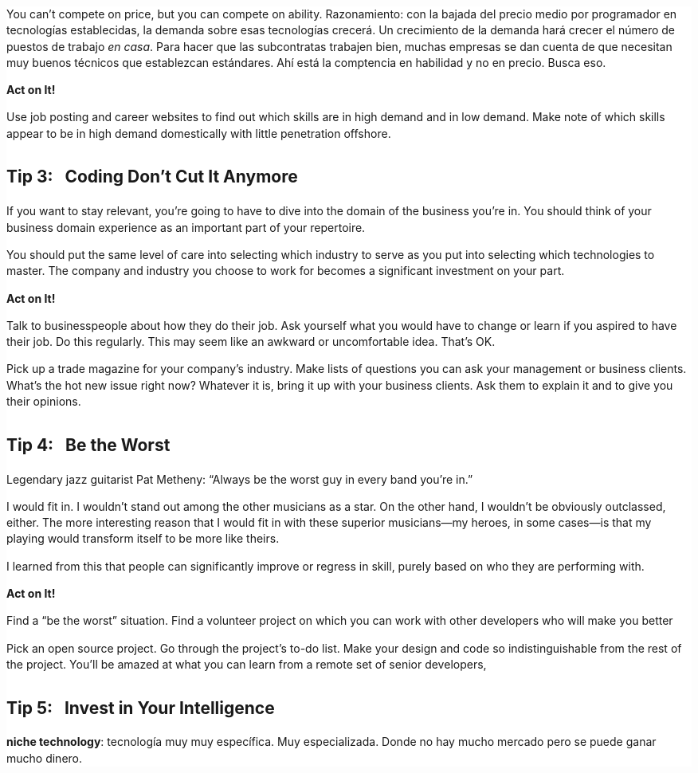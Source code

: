 You can’t compete on price, but you can compete on ability. Razonamiento: con la bajada del precio medio por programador en tecnologías establecidas, la demanda sobre esas tecnologías crecerá. Un crecimiento de la demanda hará crecer el número de puestos de trabajo *en casa*. Para hacer que las subcontratas trabajen bien, muchas empresas se dan cuenta de que necesitan muy buenos técnicos que establezcan estándares. Ahí está la comptencia en habilidad y no en precio. Busca eso.

**Act on It!**

Use job posting and career websites to find out which skills are in high demand and in low demand. Make note of which skills appear to be in high demand domestically with little penetration offshore.

## Tip 3:   Coding Don’t Cut It Anymore

If you want to stay relevant, you’re going to have to dive into the domain of the business you’re in. You should think of your business domain experience as an important part of your repertoire.

You should put the same level of care into selecting which industry to serve as you put into selecting which technologies to master. The company and industry you choose to work for becomes a significant investment on your part.

**Act on It!**

Talk to businesspeople about how they do their job. Ask yourself what you would have to change or learn if you aspired to have their job. Do this regularly. This may seem like an awkward or uncomfortable idea. That’s OK.

Pick up a trade magazine for your company’s industry. Make lists of questions you can ask your management or business clients. What’s the hot new issue right now? Whatever it is, bring it up with your business clients. Ask them to explain it and to give you their opinions.

## Tip 4:   Be the Worst

Legendary jazz guitarist Pat Metheny: “Always be the worst guy in every band you’re in.”

I would fit in. I wouldn’t stand out among the other musicians as a star. On the other hand, I wouldn’t be obviously outclassed, either. The more interesting reason that I would fit in with these superior musicians—my heroes, in some cases—is that my playing would transform itself to be more like theirs.

I learned from this that people can significantly improve or regress in skill, purely based on who they are performing with.

**Act on It!**

Find a “be the worst” situation. Find a volunteer project on which you can work with other developers who will make you better

Pick an open source project. Go through the project’s to-do list. Make your design and code so indistinguishable from the rest of the project. You’ll be amazed at what you can learn from a remote set of senior developers,

## Tip 5:   Invest in Your Intelligence

**niche technology**: tecnología muy muy específica. Muy especializada. Donde no hay mucho mercado pero se puede ganar mucho dinero.
